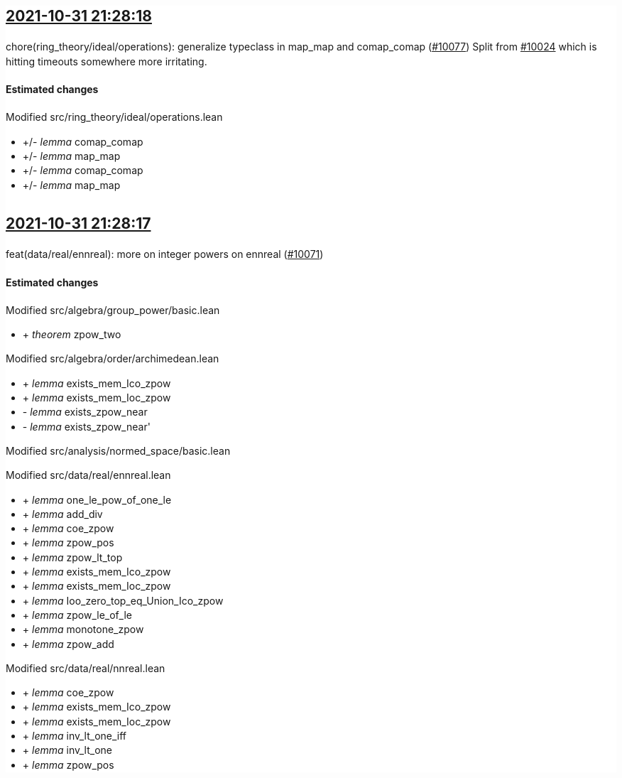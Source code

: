 

## [2021-10-31 21:28:18](https://github.com/leanprover-community/mathlib/commit/106dc57)
chore(ring_theory/ideal/operations): generalize typeclass in map_map and comap_comap ([#10077](https://github.com/leanprover-community/mathlib/pull/10077))
Split from [#10024](https://github.com/leanprover-community/mathlib/pull/10024) which is hitting timeouts somewhere more irritating.
#### Estimated changes
Modified src/ring_theory/ideal/operations.lean
- \+/\- *lemma* comap_comap
- \+/\- *lemma* map_map
- \+/\- *lemma* comap_comap
- \+/\- *lemma* map_map



## [2021-10-31 21:28:17](https://github.com/leanprover-community/mathlib/commit/233eb66)
feat(data/real/ennreal): more on integer powers on ennreal ([#10071](https://github.com/leanprover-community/mathlib/pull/10071))
#### Estimated changes
Modified src/algebra/group_power/basic.lean
- \+ *theorem* zpow_two

Modified src/algebra/order/archimedean.lean
- \+ *lemma* exists_mem_Ico_zpow
- \+ *lemma* exists_mem_Ioc_zpow
- \- *lemma* exists_zpow_near
- \- *lemma* exists_zpow_near'

Modified src/analysis/normed_space/basic.lean

Modified src/data/real/ennreal.lean
- \+ *lemma* one_le_pow_of_one_le
- \+ *lemma* add_div
- \+ *lemma* coe_zpow
- \+ *lemma* zpow_pos
- \+ *lemma* zpow_lt_top
- \+ *lemma* exists_mem_Ico_zpow
- \+ *lemma* exists_mem_Ioc_zpow
- \+ *lemma* Ioo_zero_top_eq_Union_Ico_zpow
- \+ *lemma* zpow_le_of_le
- \+ *lemma* monotone_zpow
- \+ *lemma* zpow_add

Modified src/data/real/nnreal.lean
- \+ *lemma* coe_zpow
- \+ *lemma* exists_mem_Ico_zpow
- \+ *lemma* exists_mem_Ioc_zpow
- \+ *lemma* inv_lt_one_iff
- \+ *lemma* inv_lt_one
- \+ *lemma* zpow_pos
